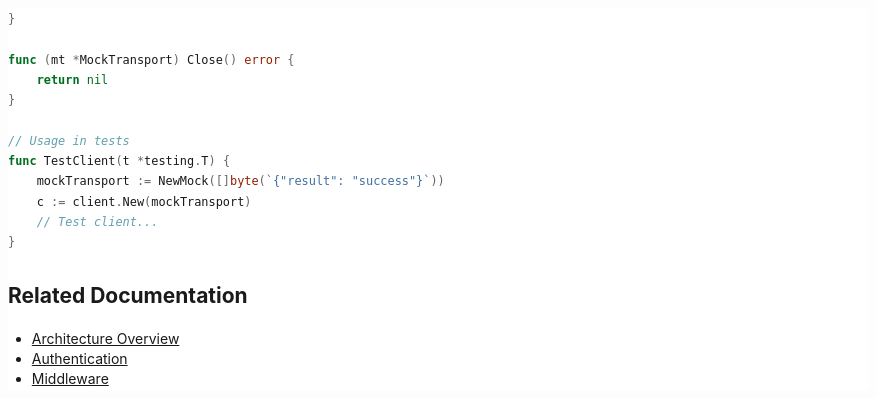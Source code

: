 ```go
}

func (mt *MockTransport) Close() error {
    return nil
}

// Usage in tests
func TestClient(t *testing.T) {
    mockTransport := NewMock([]byte(`{"result": "success"}`))
    c := client.New(mockTransport)
    // Test client...
}
```

## Related Documentation

- [Architecture Overview](./architecture.md)
- [Authentication](./authentication.md)
- [Middleware](./middleware.md)
